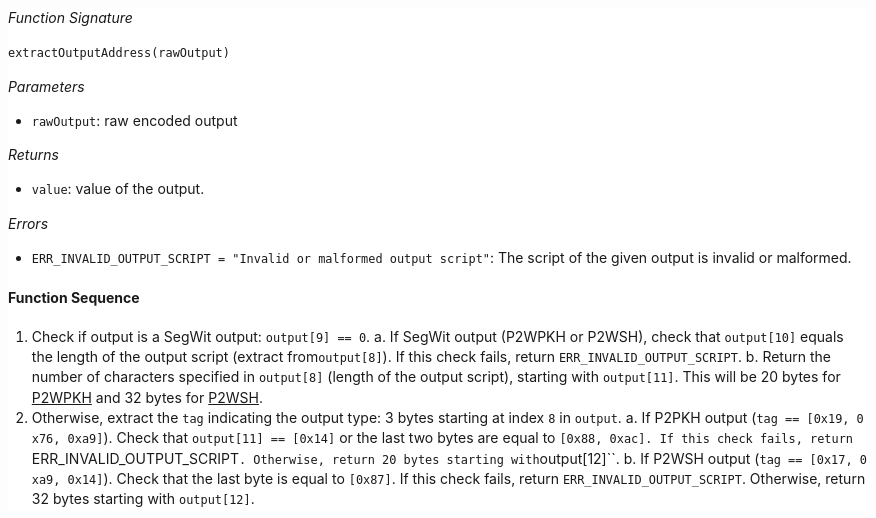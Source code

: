 *Function Signature*

`extractOutputAddress(rawOutput)`

*Parameters*

-   `rawOutput`: raw encoded output

*Returns*

-   `value`: value of the output.

*Errors*

-   `ERR_INVALID_OUTPUT_SCRIPT = "Invalid or malformed output script"`:
    The script of the given output is invalid or malformed.

#### Function Sequence

1.  Check if output is a SegWit output: `output[9] == 0`.
    a.  If SegWit output (P2WPKH or P2WSH), check that `output[10]`
        equals the length of the output script (extract
        from`output[8]`). If this check fails, return
        `ERR_INVALID_OUTPUT_SCRIPT`.
    b.  Return the number of characters specified in `output[8]` (length
        of the output script), starting with `output[11]`. This will be
        20 bytes for
        [P2WPKH](https://github.com/libbitcoin/libbitcoin-system/wiki/P2WPKH-Transactions)
        and 32 bytes for
        [P2WSH](https://github.com/libbitcoin/libbitcoin-system/wiki/P2WSH-Transactions).
2.  Otherwise, extract the `tag` indicating the output type: 3 bytes
    starting at index `8` in `output`.
    a.  If P2PKH output (`tag == [0x19, 0x76, 0xa9]`). Check that
        `output[11] == [0x14]` or the last two bytes are equal to
        `[0x88, 0xac]. If this check fails, return`ERR\_INVALID\_OUTPUT\_SCRIPT`. Otherwise, return 20 bytes starting with`output\[12\]\`\`.
    b.  If P2WSH output (`tag == [0x17, 0xa9, 0x14]`). Check that the
        last byte is equal to `[0x87]`. If this check fails, return
        `ERR_INVALID_OUTPUT_SCRIPT`. Otherwise, return 32 bytes starting
        with `output[12]`.
